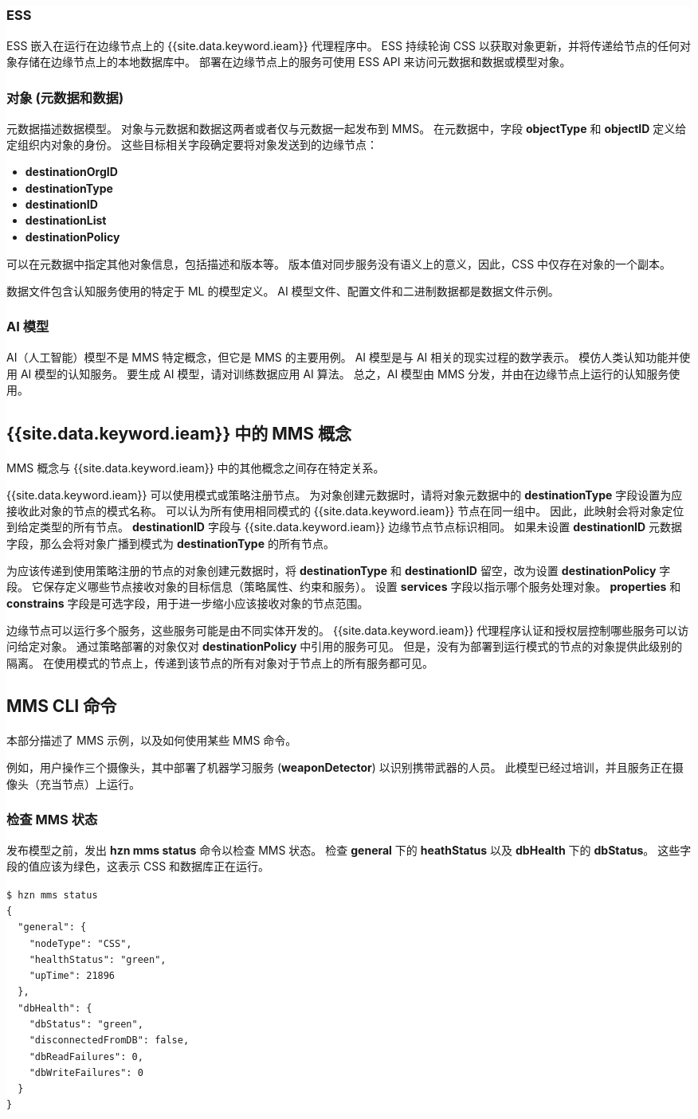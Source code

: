 ### ESS

ESS 嵌入在运行在边缘节点上的 {{site.data.keyword.ieam}} 代理程序中。 ESS 持续轮询 CSS 以获取对象更新，并将传递给节点的任何对象存储在边缘节点上的本地数据库中。 部署在边缘节点上的服务可使用 ESS API 来访问元数据和数据或模型对象。

### 对象 (元数据和数据)

元数据描述数据模型。 对象与元数据和数据这两者或者仅与元数据一起发布到 MMS。 在元数据中，字段 **objectType** 和 **objectID** 定义给定组织内对象的身份。 这些目标相关字段确定要将对象发送到的边缘节点：

* **destinationOrgID**
* **destinationType**
* **destinationID**
* **destinationList**
* **destinationPolicy**

可以在元数据中指定其他对象信息，包括描述和版本等。 版本值对同步服务没有语义上的意义，因此，CSS 中仅存在对象的一个副本。

数据文件包含认知服务使用的特定于 ML 的模型定义。 AI 模型文件、配置文件和二进制数据都是数据文件示例。

### AI 模型

AI（人工智能）模型不是 MMS 特定概念，但它是 MMS 的主要用例。 AI 模型是与 AI 相关的现实过程的数学表示。 模仿人类认知功能并使用 AI 模型的认知服务。 要生成 AI 模型，请对训练数据应用 AI 算法。 总之，AI 模型由 MMS 分发，并由在边缘节点上运行的认知服务使用。

## {{site.data.keyword.ieam}} 中的 MMS 概念

MMS 概念与 {{site.data.keyword.ieam}} 中的其他概念之间存在特定关系。

{{site.data.keyword.ieam}} 可以使用模式或策略注册节点。 为对象创建元数据时，请将对象元数据中的 **destinationType** 字段设置为应接收此对象的节点的模式名称。 可以认为所有使用相同模式的 {{site.data.keyword.ieam}} 节点在同一组中。 因此，此映射会将对象定位到给定类型的所有节点。 **destinationID** 字段与 {{site.data.keyword.ieam}} 边缘节点节点标识相同。 如果未设置 **destinationID** 元数据字段，那么会将对象广播到模式为 **destinationType** 的所有节点。

为应该传递到使用策略注册的节点的对象创建元数据时，将 **destinationType** 和 **destinationID** 留空，改为设置 **destinationPolicy** 字段。 它保存定义哪些节点接收对象的目标信息（策略属性、约束和服务）。 设置 **services** 字段以指示哪个服务处理对象。 **properties** 和 **constrains** 字段是可选字段，用于进一步缩小应该接收对象的节点范围。

边缘节点可以运行多个服务，这些服务可能是由不同实体开发的。 {{site.data.keyword.ieam}} 代理程序认证和授权层控制哪些服务可以访问给定对象。 通过策略部署的对象仅对 **destinationPolicy** 中引用的服务可见。 但是，没有为部署到运行模式的节点的对象提供此级别的隔离。 在使用模式的节点上，传递到该节点的所有对象对于节点上的所有服务都可见。

## MMS CLI 命令

本部分描述了 MMS 示例，以及如何使用某些 MMS 命令。

例如，用户操作三个摄像头，其中部署了机器学习服务 (**weaponDetector**) 以识别携带武器的人员。 此模型已经过培训，并且服务正在摄像头（充当节点）上运行。

### 检查 MMS 状态

发布模型之前，发出 **hzn mms status** 命令以检查 MMS 状态。 检查 **general** 下的 **heathStatus** 以及 **dbHealth** 下的 **dbStatus**。 这些字段的值应该为绿色，这表示 CSS 和数据库正在运行。

```
$ hzn mms status
{
  "general": {
    "nodeType": "CSS",
    "healthStatus": "green",
    "upTime": 21896
  },
  "dbHealth": {
    "dbStatus": "green",
    "disconnectedFromDB": false,
    "dbReadFailures": 0,
    "dbWriteFailures": 0
  }
}
```